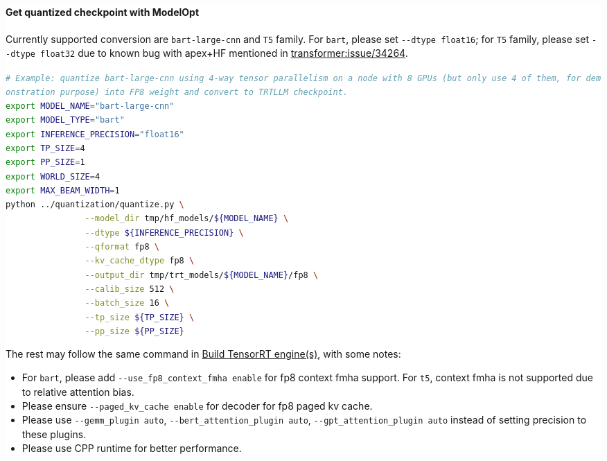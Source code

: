 #### Get quantized checkpoint with ModelOpt
Currently supported conversion are `bart-large-cnn` and `T5` family. For `bart`, please set `--dtype float16`; for `T5` family, please set `--dtype float32` due to known bug with apex+HF mentioned in [transformer:issue/34264](https://github.com/huggingface/transformers/issues/34264).

```bash
# Example: quantize bart-large-cnn using 4-way tensor parallelism on a node with 8 GPUs (but only use 4 of them, for demonstration purpose) into FP8 weight and convert to TRTLLM checkpoint.
export MODEL_NAME="bart-large-cnn"
export MODEL_TYPE="bart"
export INFERENCE_PRECISION="float16"
export TP_SIZE=4
export PP_SIZE=1
export WORLD_SIZE=4
export MAX_BEAM_WIDTH=1
python ../quantization/quantize.py \
                --model_dir tmp/hf_models/${MODEL_NAME} \
                --dtype ${INFERENCE_PRECISION} \
                --qformat fp8 \
                --kv_cache_dtype fp8 \
                --output_dir tmp/trt_models/${MODEL_NAME}/fp8 \
                --calib_size 512 \
                --batch_size 16 \
                --tp_size ${TP_SIZE} \
                --pp_size ${PP_SIZE}
```

The rest may follow the same command in [Build TensorRT engine(s)](#build-tensorrt-engines), with some notes:
* For `bart`, please add `--use_fp8_context_fmha enable` for fp8 context fmha support. For `t5`, context fmha is not supported due to relative attention bias.
* Please ensure `--paged_kv_cache enable` for decoder for fp8 paged kv cache.
* Please use `--gemm_plugin auto`, `--bert_attention_plugin auto`, `--gpt_attention_plugin auto` instead of setting precision to these plugins.
* Please use CPP runtime for better performance.
